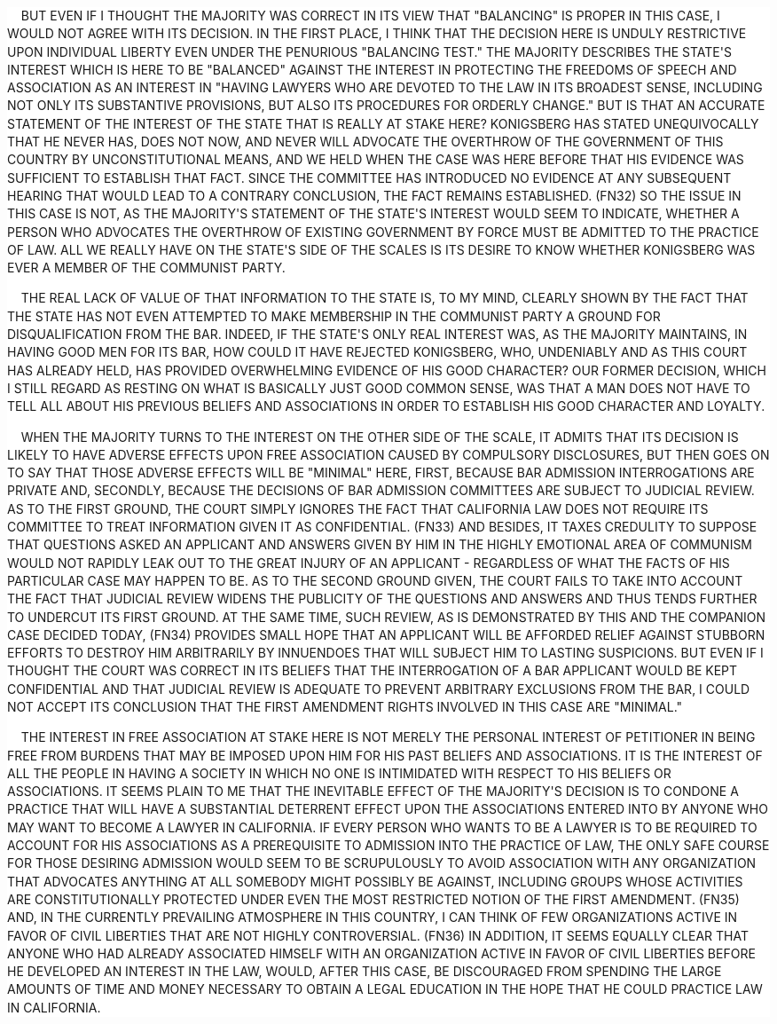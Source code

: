    BUT EVEN IF I THOUGHT THE MAJORITY WAS CORRECT IN ITS VIEW THAT "BALANCING" IS PROPER IN THIS CASE, I WOULD NOT AGREE WITH ITS DECISION.  IN THE FIRST PLACE, I THINK THAT THE DECISION HERE IS UNDULY RESTRICTIVE UPON INDIVIDUAL LIBERTY EVEN UNDER THE PENURIOUS "BALANCING TEST."  THE MAJORITY DESCRIBES THE STATE'S INTEREST WHICH IS HERE TO BE "BALANCED" AGAINST THE INTEREST IN PROTECTING THE FREEDOMS OF SPEECH AND ASSOCIATION AS AN INTEREST IN "HAVING LAWYERS WHO ARE DEVOTED TO THE LAW IN ITS BROADEST SENSE, INCLUDING NOT ONLY ITS SUBSTANTIVE PROVISIONS, BUT ALSO ITS PROCEDURES FOR ORDERLY CHANGE."  BUT IS THAT AN ACCURATE STATEMENT OF THE INTEREST OF THE STATE THAT IS REALLY AT STAKE HERE?  KONIGSBERG HAS STATED UNEQUIVOCALLY THAT HE NEVER HAS, DOES NOT NOW, AND NEVER WILL ADVOCATE THE OVERTHROW OF THE GOVERNMENT OF THIS COUNTRY BY UNCONSTITUTIONAL MEANS, AND WE HELD WHEN THE CASE WAS HERE BEFORE THAT HIS EVIDENCE WAS SUFFICIENT TO ESTABLISH THAT FACT.  SINCE THE COMMITTEE HAS INTRODUCED NO EVIDENCE AT ANY SUBSEQUENT HEARING THAT WOULD LEAD TO A CONTRARY CONCLUSION, THE FACT REMAINS ESTABLISHED.  (FN32)  SO THE ISSUE IN THIS CASE IS NOT, AS THE MAJORITY'S STATEMENT OF THE STATE'S INTEREST WOULD SEEM TO INDICATE, WHETHER A PERSON WHO ADVOCATES THE OVERTHROW OF EXISTING GOVERNMENT BY FORCE MUST BE ADMITTED TO THE PRACTICE OF LAW.  ALL WE REALLY HAVE ON THE STATE'S SIDE OF THE SCALES IS ITS DESIRE TO KNOW WHETHER KONIGSBERG WAS EVER A MEMBER OF THE COMMUNIST PARTY.

    THE REAL LACK OF VALUE OF THAT INFORMATION TO THE STATE IS, TO MY MIND, CLEARLY SHOWN BY THE FACT THAT THE STATE HAS NOT EVEN ATTEMPTED TO MAKE MEMBERSHIP IN THE COMMUNIST PARTY A GROUND FOR DISQUALIFICATION FROM THE BAR.  INDEED, IF THE STATE'S ONLY REAL INTEREST WAS, AS THE MAJORITY MAINTAINS, IN HAVING GOOD MEN FOR ITS BAR, HOW COULD IT HAVE REJECTED KONIGSBERG, WHO, UNDENIABLY AND AS THIS COURT HAS ALREADY HELD, HAS PROVIDED OVERWHELMING EVIDENCE OF HIS GOOD CHARACTER?  OUR FORMER DECISION, WHICH I STILL REGARD AS RESTING ON WHAT IS BASICALLY JUST GOOD COMMON SENSE, WAS THAT A MAN DOES NOT HAVE TO TELL ALL ABOUT HIS PREVIOUS BELIEFS AND ASSOCIATIONS IN ORDER TO ESTABLISH HIS GOOD CHARACTER AND LOYALTY.

    WHEN THE MAJORITY TURNS TO THE INTEREST ON THE OTHER SIDE OF THE SCALE, IT ADMITS THAT ITS DECISION IS LIKELY TO HAVE ADVERSE EFFECTS UPON FREE ASSOCIATION CAUSED BY COMPULSORY DISCLOSURES, BUT THEN GOES ON TO SAY THAT THOSE ADVERSE EFFECTS WILL BE "MINIMAL" HERE, FIRST, BECAUSE BAR ADMISSION INTERROGATIONS ARE PRIVATE AND, SECONDLY, BECAUSE THE DECISIONS OF BAR ADMISSION COMMITTEES ARE SUBJECT TO JUDICIAL REVIEW.  AS TO THE FIRST GROUND, THE COURT SIMPLY IGNORES THE FACT THAT CALIFORNIA LAW DOES NOT REQUIRE ITS COMMITTEE TO TREAT INFORMATION GIVEN IT AS CONFIDENTIAL.  (FN33)  AND BESIDES, IT TAXES CREDULITY TO SUPPOSE THAT QUESTIONS ASKED AN APPLICANT AND ANSWERS GIVEN BY HIM IN THE HIGHLY EMOTIONAL AREA OF COMMUNISM WOULD NOT RAPIDLY LEAK OUT TO THE GREAT INJURY OF AN APPLICANT - REGARDLESS OF WHAT THE FACTS OF HIS PARTICULAR CASE MAY HAPPEN TO BE.  AS TO THE SECOND GROUND GIVEN, THE COURT FAILS TO TAKE INTO ACCOUNT THE FACT THAT JUDICIAL REVIEW WIDENS THE PUBLICITY OF THE QUESTIONS AND ANSWERS AND THUS TENDS FURTHER TO UNDERCUT ITS FIRST GROUND.  AT THE SAME TIME, SUCH REVIEW, AS IS DEMONSTRATED BY THIS AND THE COMPANION CASE DECIDED TODAY, (FN34) PROVIDES SMALL HOPE THAT AN APPLICANT WILL BE AFFORDED RELIEF AGAINST STUBBORN EFFORTS TO DESTROY HIM ARBITRARILY BY INNUENDOES THAT WILL SUBJECT HIM TO LASTING SUSPICIONS.  BUT EVEN IF I THOUGHT THE COURT WAS CORRECT IN ITS BELIEFS THAT THE INTERROGATION OF A BAR APPLICANT WOULD BE KEPT CONFIDENTIAL AND THAT JUDICIAL REVIEW IS ADEQUATE TO PREVENT ARBITRARY EXCLUSIONS FROM THE BAR, I COULD NOT ACCEPT ITS CONCLUSION THAT THE FIRST AMENDMENT RIGHTS INVOLVED IN THIS CASE ARE "MINIMAL."

    THE INTEREST IN FREE ASSOCIATION AT STAKE HERE IS NOT MERELY THE PERSONAL INTEREST OF PETITIONER IN BEING FREE FROM BURDENS THAT MAY BE IMPOSED UPON HIM FOR HIS PAST BELIEFS AND ASSOCIATIONS.  IT IS THE INTEREST OF ALL THE PEOPLE IN HAVING A SOCIETY IN WHICH NO ONE IS INTIMIDATED WITH RESPECT TO HIS BELIEFS OR ASSOCIATIONS.  IT SEEMS PLAIN TO ME THAT THE INEVITABLE EFFECT OF THE MAJORITY'S DECISION IS TO CONDONE A PRACTICE THAT WILL HAVE A SUBSTANTIAL DETERRENT EFFECT UPON THE ASSOCIATIONS ENTERED INTO BY ANYONE WHO MAY WANT TO BECOME A LAWYER IN CALIFORNIA.  IF EVERY PERSON WHO WANTS TO BE A LAWYER IS TO BE REQUIRED TO ACCOUNT FOR HIS ASSOCIATIONS AS A PREREQUISITE TO ADMISSION INTO THE PRACTICE OF LAW, THE ONLY SAFE COURSE FOR THOSE DESIRING ADMISSION WOULD SEEM TO BE SCRUPULOUSLY TO AVOID ASSOCIATION WITH ANY ORGANIZATION THAT ADVOCATES ANYTHING AT ALL SOMEBODY MIGHT POSSIBLY BE AGAINST, INCLUDING GROUPS WHOSE ACTIVITIES ARE CONSTITUTIONALLY PROTECTED UNDER EVEN THE MOST RESTRICTED NOTION OF THE FIRST AMENDMENT.  (FN35)  AND, IN THE CURRENTLY PREVAILING ATMOSPHERE IN THIS COUNTRY, I CAN THINK OF FEW ORGANIZATIONS ACTIVE IN FAVOR OF CIVIL LIBERTIES THAT ARE NOT HIGHLY CONTROVERSIAL.  (FN36)  IN ADDITION, IT SEEMS EQUALLY CLEAR THAT ANYONE WHO HAD ALREADY ASSOCIATED HIMSELF WITH AN ORGANIZATION ACTIVE IN FAVOR OF CIVIL LIBERTIES BEFORE HE DEVELOPED AN INTEREST IN THE LAW, WOULD, AFTER THIS CASE, BE DISCOURAGED FROM SPENDING THE LARGE AMOUNTS OF TIME AND MONEY NECESSARY TO OBTAIN A LEGAL EDUCATION IN THE HOPE THAT HE COULD PRACTICE LAW IN CALIFORNIA.
